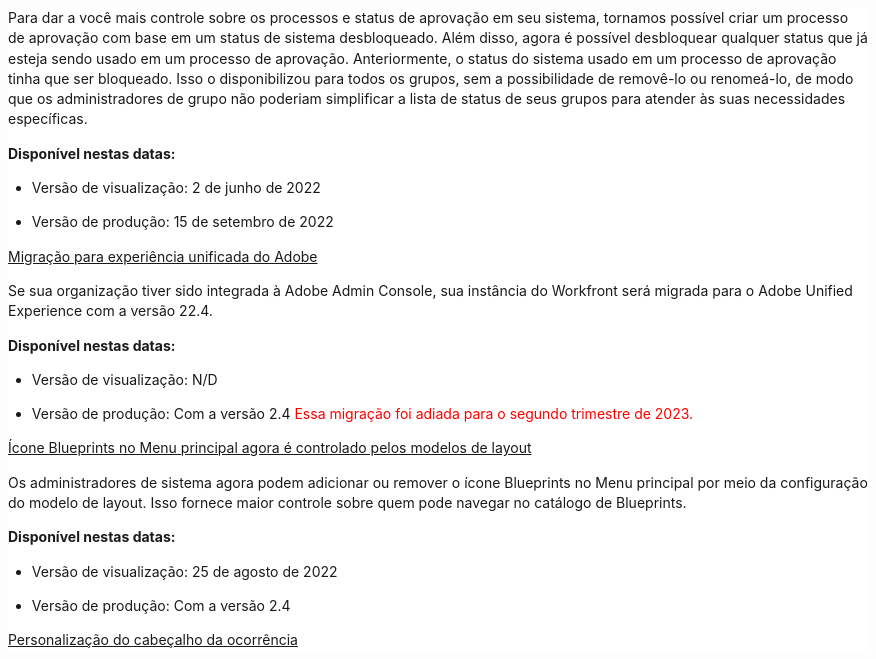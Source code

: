 <p>Para dar a você mais controle sobre os processos e status de aprovação em seu sistema, tornamos possível criar um processo de aprovação com base em um status de sistema desbloqueado. Além disso, agora é possível desbloquear qualquer status que já esteja sendo usado em um processo de aprovação. Anteriormente, o status do sistema usado em um processo de aprovação tinha que ser bloqueado. Isso o disponibilizou para todos os grupos, sem a possibilidade de removê-lo ou renomeá-lo, de modo que os administradores de grupo não poderiam simplificar a lista de status de seus grupos para atender às suas necessidades específicas.</p>   
   </td> 
    <td> <p><b>Disponível nestas datas:</b> </p> 
    <ul> 
     <li> <p>Versão de visualização: 2 de junho de 2022<br></p> </li> 
     <li> <p>Versão de produção: 15 de setembro de 2022</p> </li> 
    </ul>  </td>
                <tr>
                    <td>
                        <a href="../../../product-announcements/product-releases/22.4-release-activity/22-4-administrator-enhancements.md" class="MCXref xref" xrefformat="{para}">Migração para experiência unificada do Adobe</a> </p>
                        <p>Se sua organização tiver sido integrada à Adobe Admin Console, sua instância do Workfront será migrada para o Adobe Unified Experience com a versão 22.4.</p>
                    </td>
                    <td><p><b>Disponível nestas datas:</b></p>
                     <p>
                        </p>
                        <ul>
                            <li>
                                <p>Versão de visualização: N/D<br /></p>
                            </li>
                            <li>
                                <p>Versão de produção: Com a versão 2.4 <span style="color: #ff0000;">Essa migração foi adiada para o segundo trimestre de 2023. </span></p>
                            </li>
                        </ul>
                    </td>
                </tr>
                <tr>
                    <td>
                        <a href="../../../product-announcements/product-releases/22.4-release-activity/22-4-administrator-enhancements.md" class="MCXref xref" xrefformat="{para}">Ícone Blueprints no Menu principal agora é controlado pelos modelos de layout</a></p>
                        <p>Os administradores de sistema agora podem adicionar ou remover o ícone Blueprints no Menu principal por meio da configuração do modelo de layout. Isso fornece maior controle sobre quem pode navegar no catálogo de Blueprints.</p>
                    </td>
                    <td><p><b>Disponível nestas datas:</b></p>
                     <p>
                        </p>
                        <ul>
                            <li>
                                <p>Versão de visualização: 25 de agosto de 2022<br /></p>
                            </li>
                            <li>
                                <p>Versão de produção: Com a versão 2.4</p>
                            </li>
                        </ul>
                    </td>
                </tr>
                <tr>
                    <td>
                        <a href="../../../product-announcements/product-releases/22.4-release-activity/22-4-administrator-enhancements.md" class="MCXref xref" xrefformat="{para}">Personalização do cabeçalho da ocorrência</a></p>